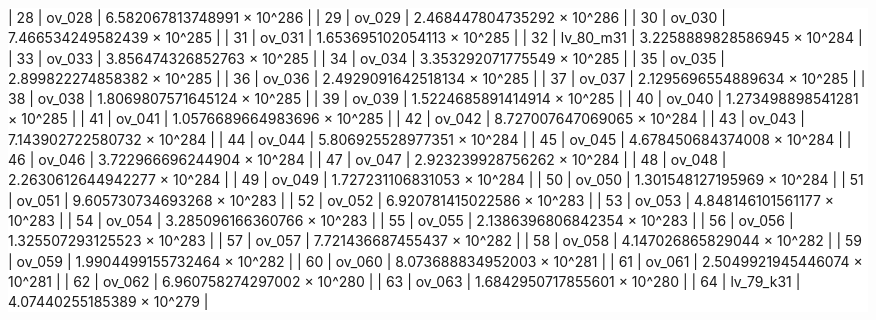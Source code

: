 | 28 | ov_028 | 6.582067813748991 × 10^286 |
| 29 | ov_029 | 2.468447804735292 × 10^286 |
| 30 | ov_030 | 7.466534249582439 × 10^285 |
| 31 | ov_031 | 1.653695102054113 × 10^285 |
| 32 | lv_80_m31 | 3.2258889828586945 × 10^284 |
| 33 | ov_033 | 3.856474326852763 × 10^285 |
| 34 | ov_034 | 3.353292071775549 × 10^285 |
| 35 | ov_035 | 2.899822274858382 × 10^285 |
| 36 | ov_036 | 2.4929091642518134 × 10^285 |
| 37 | ov_037 | 2.1295696554889634 × 10^285 |
| 38 | ov_038 | 1.8069807571645124 × 10^285 |
| 39 | ov_039 | 1.5224685891414914 × 10^285 |
| 40 | ov_040 | 1.273498898541281 × 10^285 |
| 41 | ov_041 | 1.0576689664983696 × 10^285 |
| 42 | ov_042 | 8.727007647069065 × 10^284 |
| 43 | ov_043 | 7.143902722580732 × 10^284 |
| 44 | ov_044 | 5.806925528977351 × 10^284 |
| 45 | ov_045 | 4.678450684374008 × 10^284 |
| 46 | ov_046 | 3.722966696244904 × 10^284 |
| 47 | ov_047 | 2.923239928756262 × 10^284 |
| 48 | ov_048 | 2.2630612644942277 × 10^284 |
| 49 | ov_049 | 1.727231106831053 × 10^284 |
| 50 | ov_050 | 1.301548127195969 × 10^284 |
| 51 | ov_051 | 9.605730734693268 × 10^283 |
| 52 | ov_052 | 6.920781415022586 × 10^283 |
| 53 | ov_053 | 4.848146101561177 × 10^283 |
| 54 | ov_054 | 3.285096166360766 × 10^283 |
| 55 | ov_055 | 2.1386396806842354 × 10^283 |
| 56 | ov_056 | 1.325507293125523 × 10^283 |
| 57 | ov_057 | 7.721436687455437 × 10^282 |
| 58 | ov_058 | 4.147026865829044 × 10^282 |
| 59 | ov_059 | 1.9904499155732464 × 10^282 |
| 60 | ov_060 | 8.073688834952003 × 10^281 |
| 61 | ov_061 | 2.5049921945446074 × 10^281 |
| 62 | ov_062 | 6.960758274297002 × 10^280 |
| 63 | ov_063 | 1.6842950717855601 × 10^280 |
| 64 | lv_79_k31 | 4.07440255185389 × 10^279 |